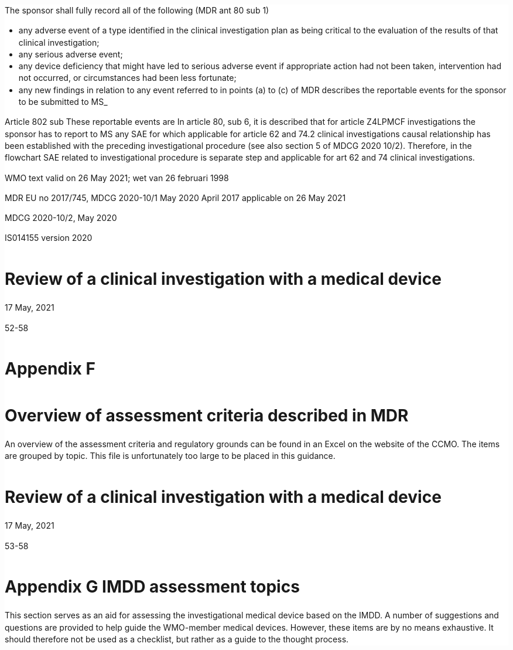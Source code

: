 The sponsor shall fully record all of the following (MDR ant 80 sub 1)

- any adverse event of a type identified in the clinical investigation plan as being critical to the evaluation of the results of that clinical investigation;
- any serious adverse event;
- any device deficiency that might have led to serious adverse event if appropriate action had not been taken, intervention had not occurred, or circumstances had been less fortunate;
- any new findings in relation to any event referred to in points (a) to (c) of MDR describes the reportable events for the sponsor to be submitted to MS_

Article 802 sub These reportable events are In article 80, sub 6, it is described that for article Z4LPMCF investigations the sponsor has to report to MS any SAE for which applicable for article 62 and 74.2 clinical investigations causal relationship has been established with the preceding investigational procedure (see also section 5 of MDCG 2020 10/2). Therefore, in the flowchart SAE related to investigational procedure is separate step and applicable for art 62 and 74 clinical investigations.

WMO text valid on 26 May 2021; wet van 26 februari 1998

MDR EU no 2017/745, MDCG 2020-10/1 May 2020 April 2017 applicable on 26 May 2021

MDCG 2020-10/2, May 2020

IS014155 version 2020

# Review of a clinical investigation with a medical device

17 May, 2021

52-58
# Appendix F

# Overview of assessment criteria described in MDR

An overview of the assessment criteria and regulatory grounds can be found in an Excel on the website of the CCMO. The items are grouped by topic. This file is unfortunately too large to be placed in this guidance.

# Review of a clinical investigation with a medical device

17 May, 2021

53-58
# Appendix G IMDD assessment topics

This section serves as an aid for assessing the investigational medical device based on the IMDD. A number of suggestions and questions are provided to help guide the WMO-member medical devices. However, these items are by no means exhaustive. It should therefore not be used as a checklist, but rather as a guide to the thought process.
